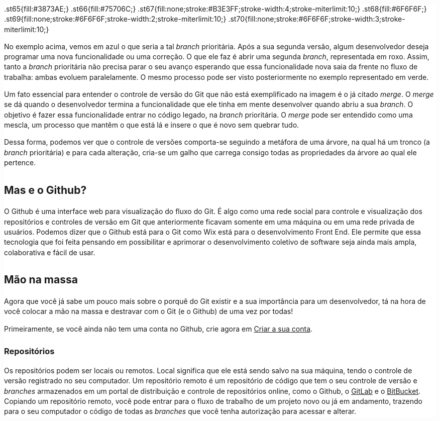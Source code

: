 .st65{fill:#3873AE;} .st66{fill:#75706C;} .st67{fill:none;stroke:#B3E3FF;stroke-width:4;stroke-miterlimit:10;} .st68{fill:#6F6F6F;} .st69{fill:none;stroke:#6F6F6F;stroke-width:2;stroke-miterlimit:10;} .st70{fill:none;stroke:#6F6F6F;stroke-width:3;stroke-miterlimit:10;}</style><g id="using_x5F_branches"><path class="st14" d="M264.5 74.2c0 22.6-18.4 41-41 41m41-41c0-22.6 18.4-41 41-41h160.4"/><circle class="st7" cx="348.9" cy="33.2" r="21"/><circle class="st7" cx="444.9" cy="33.2" r="21"/><path class="st14" d="M545.2 156.2c0-22.6-18.4-41-41-41m41 41c0 22.6 18.4 41 41 41h160.4"/><circle class="st15" cx="629.5" cy="197.2" r="21"/><circle class="st15" cx="725.5" cy="197.2" r="21"/><path class="st6" d="M53.5 115.2h555"/><circle class="st6" cx="74.5" cy="115.2" r="21"/><circle class="st6" cx="170.5" cy="115.2" r="21"/><circle class="st6" cx="347.9" cy="115.2" r="21"/><circle class="st6" cx="444.9" cy="115.2" r="21"/><circle class="st6" cx="629.5" cy="115.2" r="21"/></g></svg>

No exemplo acima, vemos em azul o que seria a tal _branch_ prioritária. Após a sua segunda versão, algum desenvolvedor deseja programar uma nova funcionalidade ou uma correção. O que ele faz é abrir uma segunda _branch_, representada em roxo. Assim, tanto a _branch_ prioritária não precisa parar o seu avanço esperando que essa funcionalidade nova saia da frente no fluxo de trabalha: ambas evoluem paralelamente. O mesmo processo pode ser visto posteriormente no exemplo representado em verde.

Um fato essencial para entender o controle de versão do Git que não está exemplificado na imagem é o já citado _merge_. O _merge_ se dá quando o desenvolvedor termina a funcionalidade que ele tinha em mente desenvolver quando abriu a sua _branch_. O objetivo é fazer essa funcionalidade entrar no código legado, na _branch_ prioritária. O _merge_ pode ser entendido como uma mescla, um processo que mantêm o que está lá e insere o que é novo sem quebrar tudo.

Dessa forma, podemos ver que o controle de versões comporta-se seguindo a metáfora de uma árvore, na qual há um tronco (a _branch_ prioritária) e para cada alteração, cria-se um galho que carrega consigo todas as propriedades da árvore ao qual ele pertence.

## Mas e o Github?

O Github é uma interface web para visualização do fluxo do Git. É algo como uma rede social para controle e visualização dos repositórios e controles de versão em Git que anteriormente ficavam somente em uma máquina ou em uma rede privada de usuários. Podemos dizer que o Github está para o Git como Wix está para o desenvolvimento Front End. Ele permite que essa tecnologia que foi feita pensando em possibilitar e aprimorar o desenvolvimento coletivo de software seja ainda mais ampla, colaborativa e fácil de usar.

## Mão na massa

Agora que você já sabe um pouco mais sobre o porquê do Git existir e a sua importância para um desenvolvedor, tá na hora de você colocar a mão na massa e destravar com o Git (e o Github) de uma vez por todas!

Primeiramente, se você ainda não tem uma conta no Github, crie agora em [Criar a sua conta](https://github.com/join).

### Repositórios

Os repositórios podem ser locais ou remotos. Local significa que ele está sendo salvo na sua máquina, tendo o controle de versão registrado no seu computador. Um repositório remoto é um repositório de código que tem o seu controle de versão e _branches_ armazenados em um portal de distribuição e controle de repositórios online, como o Github, o [GitLab](https://about.gitlab.com/) e o [BitBucket](https://bitbucket.org/). Copiando um repositório remoto, você pode entrar para o fluxo de trabalho de um projeto novo ou já em andamento, trazendo para o seu computador o código de todas as _branches_ que você tenha autorização para acessar e alterar.
